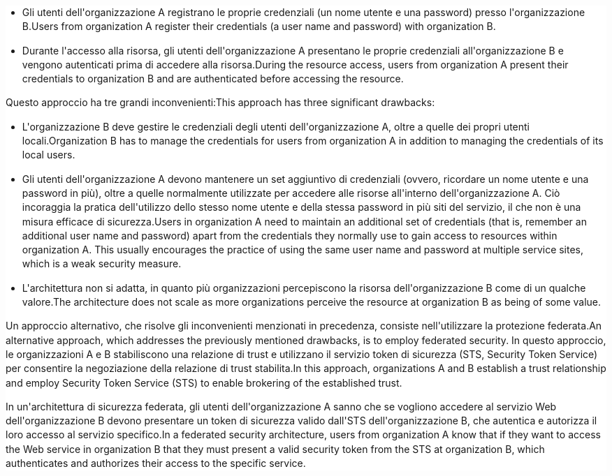 - <span data-ttu-id="d8c8a-132">Gli utenti dell'organizzazione A registrano le proprie credenziali (un nome utente e una password) presso l'organizzazione B.</span><span class="sxs-lookup"><span data-stu-id="d8c8a-132">Users from organization A register their credentials (a user name and password) with organization B.</span></span>  
  
- <span data-ttu-id="d8c8a-133">Durante l'accesso alla risorsa, gli utenti dell'organizzazione A presentano le proprie credenziali all'organizzazione B e vengono autenticati prima di accedere alla risorsa.</span><span class="sxs-lookup"><span data-stu-id="d8c8a-133">During the resource access, users from organization A present their credentials to organization B and are authenticated before accessing the resource.</span></span>  
  
 <span data-ttu-id="d8c8a-134">Questo approccio ha tre grandi inconvenienti:</span><span class="sxs-lookup"><span data-stu-id="d8c8a-134">This approach has three significant drawbacks:</span></span>  
  
- <span data-ttu-id="d8c8a-135">L'organizzazione B deve gestire le credenziali degli utenti dell'organizzazione A, oltre a quelle dei propri utenti locali.</span><span class="sxs-lookup"><span data-stu-id="d8c8a-135">Organization B has to manage the credentials for users from organization A in addition to managing the credentials of its local users.</span></span>  
  
- <span data-ttu-id="d8c8a-136">Gli utenti dell'organizzazione A devono mantenere un set aggiuntivo di credenziali (ovvero, ricordare un nome utente e una password in più), oltre a quelle normalmente utilizzate per accedere alle risorse all'interno dell'organizzazione A. Ciò incoraggia la pratica dell'utilizzo dello stesso nome utente e della stessa password in più siti del servizio, il che non è una misura efficace di sicurezza.</span><span class="sxs-lookup"><span data-stu-id="d8c8a-136">Users in organization A need to maintain an additional set of credentials (that is, remember an additional user name and password) apart from the credentials they normally use to gain access to resources within organization A. This usually encourages the practice of using the same user name and password at multiple service sites, which is a weak security measure.</span></span>  
  
- <span data-ttu-id="d8c8a-137">L'architettura non si adatta, in quanto più organizzazioni percepiscono la risorsa dell'organizzazione B come di un qualche valore.</span><span class="sxs-lookup"><span data-stu-id="d8c8a-137">The architecture does not scale as more organizations perceive the resource at organization B as being of some value.</span></span>  
  
 <span data-ttu-id="d8c8a-138">Un approccio alternativo, che risolve gli inconvenienti menzionati in precedenza, consiste nell'utilizzare la protezione federata.</span><span class="sxs-lookup"><span data-stu-id="d8c8a-138">An alternative approach, which addresses the previously mentioned drawbacks, is to employ federated security.</span></span> <span data-ttu-id="d8c8a-139">In questo approccio, le organizzazioni A e B stabiliscono una relazione di trust e utilizzano il servizio token di sicurezza (STS, Security Token Service) per consentire la negoziazione della relazione di trust stabilita.</span><span class="sxs-lookup"><span data-stu-id="d8c8a-139">In this approach, organizations A and B establish a trust relationship and employ Security Token Service (STS) to enable brokering of the established trust.</span></span>  
  
 <span data-ttu-id="d8c8a-140">In un'architettura di sicurezza federata, gli utenti dell'organizzazione A sanno che se vogliono accedere al servizio Web dell'organizzazione B devono presentare un token di sicurezza valido dall'STS dell'organizzazione B, che autentica e autorizza il loro accesso al servizio specifico.</span><span class="sxs-lookup"><span data-stu-id="d8c8a-140">In a federated security architecture, users from organization A know that if they want to access the Web service in organization B that they must present a valid security token from the STS at organization B, which authenticates and authorizes their access to the specific service.</span></span>  
  